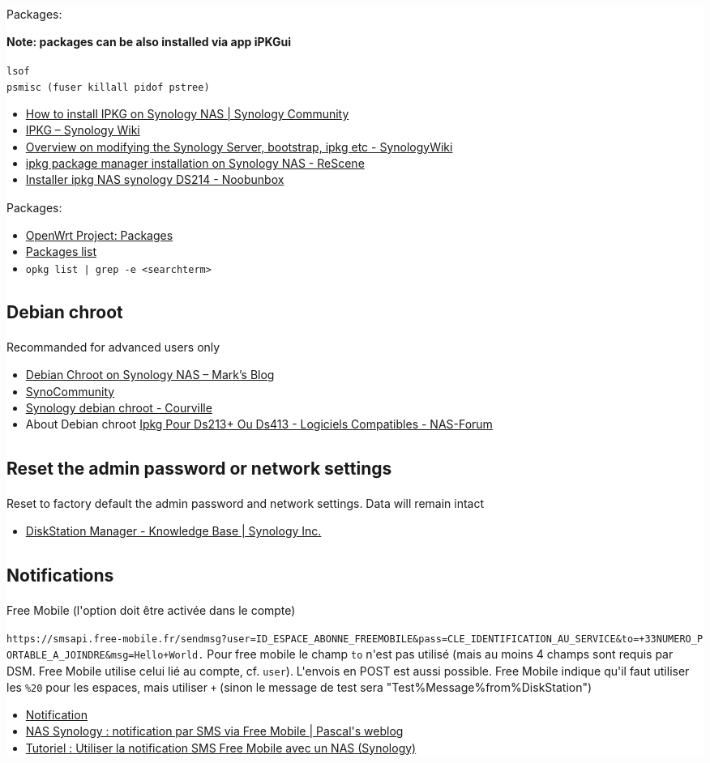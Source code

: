 Packages:

**Note: packages can be also installed via app iPKGui**

```
lsof
psmisc (fuser killall pidof pstree)
```

- [How to install IPKG on Synology NAS | Synology Community](https://community.synology.com/enu/forum/1/post/127148)
- [IPKG – Synology Wiki](https://www.synology-wiki.de/index.php/IPKG)
- [Overview on modifying the Synology Server, bootstrap, ipkg etc - SynologyWiki](http://wayback.archive.org/web/20160323062956/http://forum.synology.com/wiki/index.php/Overview_on_modifying_the_Synology_Server,_bootstrap,_ipkg_etc#Installing_compiled.2Fbinary_programs_using_ipkg)
- [ipkg package manager installation on Synology NAS - ReScene](http://rescene.wikidot.com/synology-ipkg)
- [Installer ipkg NAS synology DS214 - Noobunbox](https://www.noobunbox.net/synology/installer-ipkg-nas-synology-ds214)

Packages:

- [OpenWrt Project: Packages](https://openwrt.org/packages/start)
- [Packages list](http://ipkg.nslu2-linux.org/optware-ng/buildroot-armeabihf/Packages.html)
- `opkg list | grep -e <searchterm>`

## Debian chroot

Recommanded for advanced users only

- [Debian Chroot on Synology NAS – Mark’s Blog](https://markpith.wordpress.com/2015/10/26/debian-chroot-on-synology-nas/)
- [SynoCommunity](https://synocommunity.com/package/debian-chroot)
- [Synology debian chroot - Courville](http://www.courville.org/home/synology-debian-chroot)
- About Debian chroot [Ipkg Pour Ds213+ Ou Ds413 - Logiciels Compatibles - NAS-Forum](http://www.nas-forum.com/forum/topic/29527-ipkg-pour-ds213-ou-ds413/)

## Reset the admin password or network settings

Reset to factory default the admin password and network settings. Data will remain intact

- [DiskStation Manager - Knowledge Base | Synology Inc.](https://www.synology.com/en-global/knowledgebase/DSM/tutorial/General/How_to_reset_your_Synology_NAS)

## Notifications

Free Mobile (l'option doit être activée dans le compte)

`https://smsapi.free-mobile.fr/sendmsg?user=ID_ESPACE_ABONNE_FREEMOBILE&pass=CLE_IDENTIFICATION_AU_SERVICE&to=+33NUMERO_PORTABLE_A_JOINDRE&msg=Hello+World.` Pour free mobile le champ `to` n'est pas utilisé (mais au moins 4 champs sont requis par DSM. Free Mobile utilise celui lié au compte, cf. `user`). L'envois en POST est aussi possible. Free Mobile indique qu'il faut utiliser les `%20` pour les espaces, mais utiliser `+` (sinon le message de test sera "Test%Message%from%DiskStation")

- [Notification](https://www.synology.com/cgi/knowledgebase/?action=findHelpFile&dsm=6.1-15101&section=dsm&lang=fre&link=AdminCenter%2Fsystem_notification_sms.html&font=100&unique=synology_avoton_415%2B&version=6.1)
- [NAS Synology : notification par SMS via Free Mobile | Pascal's weblog](http://pled.fr/?p=9529)
- [Tutoriel : Utiliser la notification SMS Free Mobile avec un NAS (Synology)](http://www.universfreebox.com/article/26340/Tutoriel-Utiliser-la-notification-SMS-Free-Mobile-avec-un-NAS-Synology)
